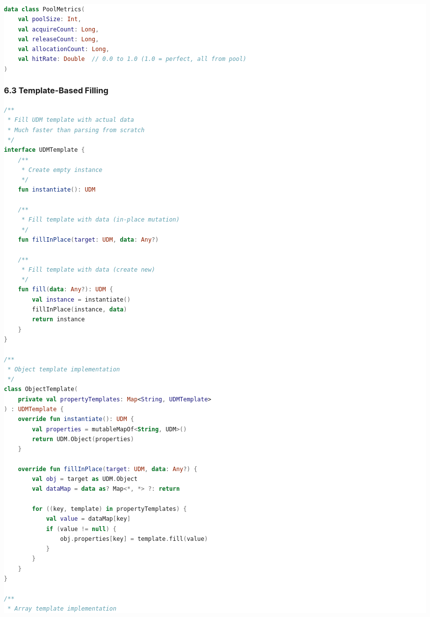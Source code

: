 ```kotlin
data class PoolMetrics(
    val poolSize: Int,
    val acquireCount: Long,
    val releaseCount: Long,
    val allocationCount: Long,
    val hitRate: Double  // 0.0 to 1.0 (1.0 = perfect, all from pool)
)
```

### 6.3 Template-Based Filling

```kotlin
/**
 * Fill UDM template with actual data
 * Much faster than parsing from scratch
 */
interface UDMTemplate {
    /**
     * Create empty instance
     */
    fun instantiate(): UDM

    /**
     * Fill template with data (in-place mutation)
     */
    fun fillInPlace(target: UDM, data: Any?)

    /**
     * Fill template with data (create new)
     */
    fun fill(data: Any?): UDM {
        val instance = instantiate()
        fillInPlace(instance, data)
        return instance
    }
}

/**
 * Object template implementation
 */
class ObjectTemplate(
    private val propertyTemplates: Map<String, UDMTemplate>
) : UDMTemplate {
    override fun instantiate(): UDM {
        val properties = mutableMapOf<String, UDM>()
        return UDM.Object(properties)
    }

    override fun fillInPlace(target: UDM, data: Any?) {
        val obj = target as UDM.Object
        val dataMap = data as? Map<*, *> ?: return

        for ((key, template) in propertyTemplates) {
            val value = dataMap[key]
            if (value != null) {
                obj.properties[key] = template.fill(value)
            }
        }
    }
}

/**
 * Array template implementation
```